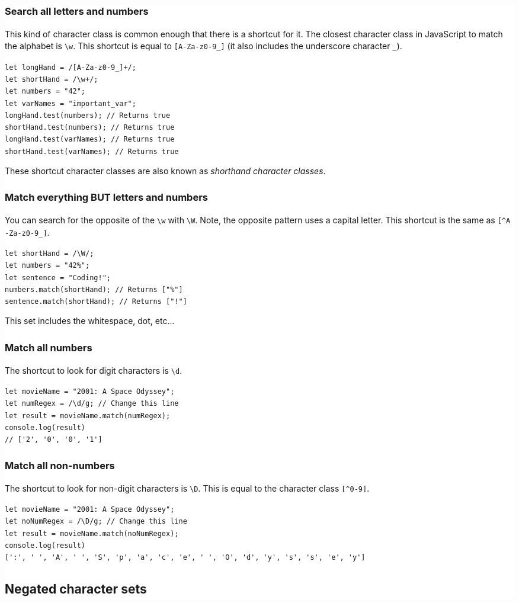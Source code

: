 ### Search all letters and numbers

This kind of character class is common enough that there is a shortcut for it.
The closest character class in JavaScript to match the alphabet is `\w`.
This shortcut is equal to `[A-Za-z0-9_]` (it also includes the underscore character `_`).

    let longHand = /[A-Za-z0-9_]+/;
    let shortHand = /\w+/;
    let numbers = "42";
    let varNames = "important_var";
    longHand.test(numbers); // Returns true
    shortHand.test(numbers); // Returns true
    longHand.test(varNames); // Returns true
    shortHand.test(varNames); // Returns true

These shortcut character classes are also known as _shorthand character classes_.

### Match everything BUT letters and numbers

You can search for the opposite of the `\w` with `\W`. 
Note, the opposite pattern uses a capital letter. 
This shortcut is the same as `[^A-Za-z0-9_]`.

    let shortHand = /\W/;
    let numbers = "42%";
    let sentence = "Coding!";
    numbers.match(shortHand); // Returns ["%"]
    sentence.match(shortHand); // Returns ["!"]

This set includes the whitespace, dot, etc...

### Match all numbers

The shortcut to look for digit characters is `\d`.

    let movieName = "2001: A Space Odyssey";
    let numRegex = /\d/g; // Change this line
    let result = movieName.match(numRegex);
    console.log(result)
    // ['2', '0', '0', '1']

### Match all non-numbers

The shortcut to look for non-digit characters is `\D`.
This is equal to the character class `[^0-9]`.

    let movieName = "2001: A Space Odyssey";
    let noNumRegex = /\D/g; // Change this line
    let result = movieName.match(noNumRegex);
    console.log(result)
    [':', ' ', 'A', ' ', 'S', 'p', 'a', 'c', 'e', ' ', 'O', 'd', 'y', 's', 's', 'e', 'y']

## Negated character sets 
